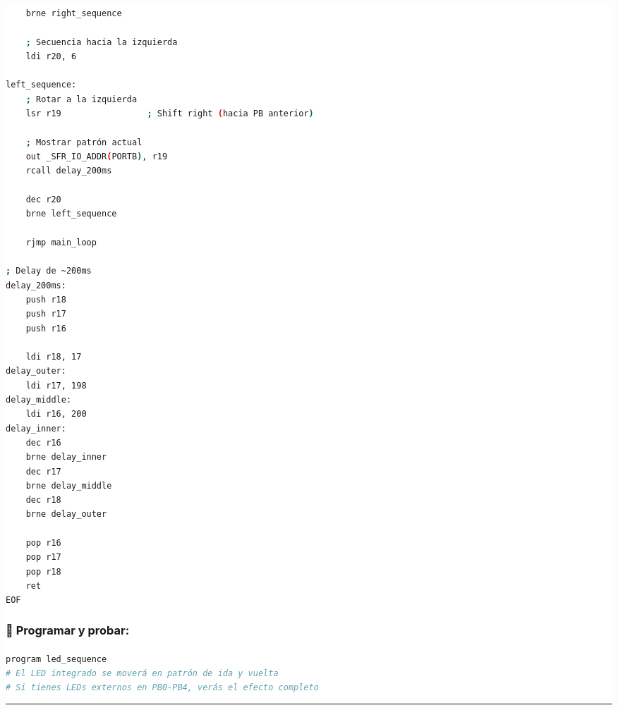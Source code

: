 ```bash
    brne right_sequence

    ; Secuencia hacia la izquierda
    ldi r20, 6

left_sequence:
    ; Rotar a la izquierda
    lsr r19                 ; Shift right (hacia PB anterior)

    ; Mostrar patrón actual
    out _SFR_IO_ADDR(PORTB), r19
    rcall delay_200ms

    dec r20
    brne left_sequence

    rjmp main_loop

; Delay de ~200ms
delay_200ms:
    push r18
    push r17
    push r16

    ldi r18, 17
delay_outer:
    ldi r17, 198
delay_middle:
    ldi r16, 200
delay_inner:
    dec r16
    brne delay_inner
    dec r17
    brne delay_middle
    dec r18
    brne delay_outer

    pop r16
    pop r17
    pop r18
    ret
EOF
```

### 🚀 **Programar y probar:**

```bash
program led_sequence
# El LED integrado se moverá en patrón de ida y vuelta
# Si tienes LEDs externos en PB0-PB4, verás el efecto completo
```

---